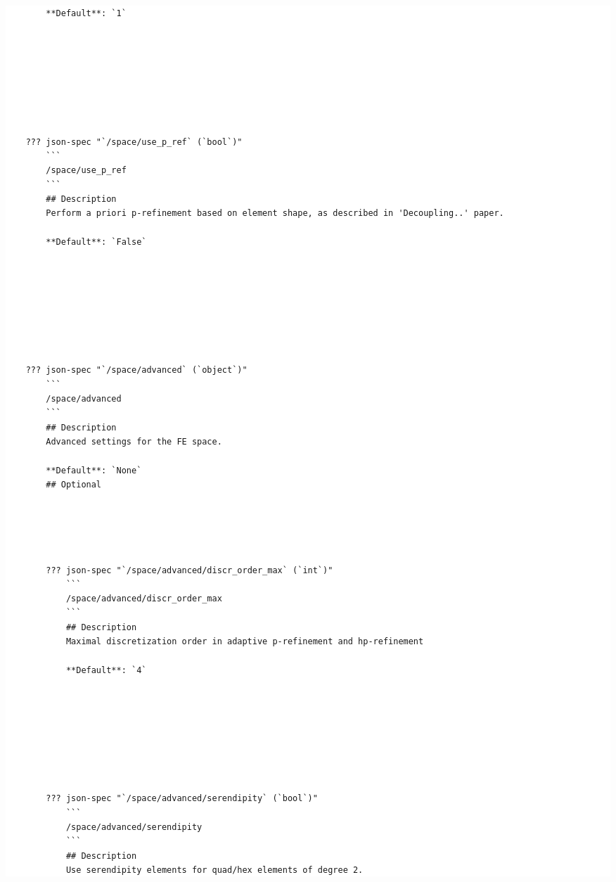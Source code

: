             **Default**: `1`








        ??? json-spec "`/space/use_p_ref` (`bool`)"
            ```
            /space/use_p_ref
            ```
            ## Description
            Perform a priori p-refinement based on element shape, as described in 'Decoupling..' paper.
        
            **Default**: `False`








        ??? json-spec "`/space/advanced` (`object`)"
            ```
            /space/advanced
            ```
            ## Description
            Advanced settings for the FE space.
        
            **Default**: `None`
            ## Optional





            ??? json-spec "`/space/advanced/discr_order_max` (`int`)"
                ```
                /space/advanced/discr_order_max
                ```
                ## Description
                Maximal discretization order in adaptive p-refinement and hp-refinement
            
                **Default**: `4`








            ??? json-spec "`/space/advanced/serendipity` (`bool`)"
                ```
                /space/advanced/serendipity
                ```
                ## Description
                Use serendipity elements for quad/hex elements of degree 2.
            